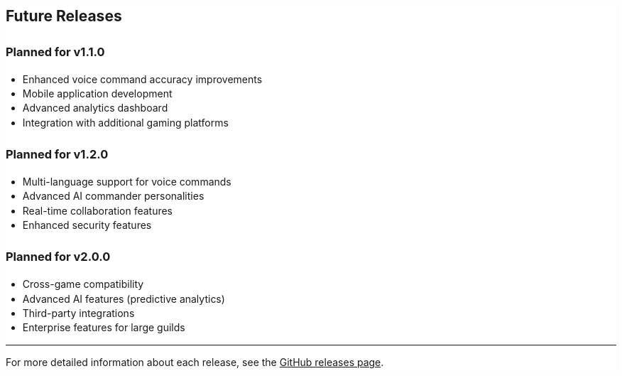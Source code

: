 ## Future Releases

### Planned for v1.1.0
- Enhanced voice command accuracy improvements
- Mobile application development
- Advanced analytics dashboard
- Integration with additional gaming platforms

### Planned for v1.2.0
- Multi-language support for voice commands
- Advanced AI commander personalities
- Real-time collaboration features
- Enhanced security features

### Planned for v2.0.0
- Cross-game compatibility
- Advanced AI features (predictive analytics)
- Third-party integrations
- Enterprise features for large guilds

---

For more detailed information about each release, see the [GitHub releases page](https://github.com/your-org/sphereconnect/releases).